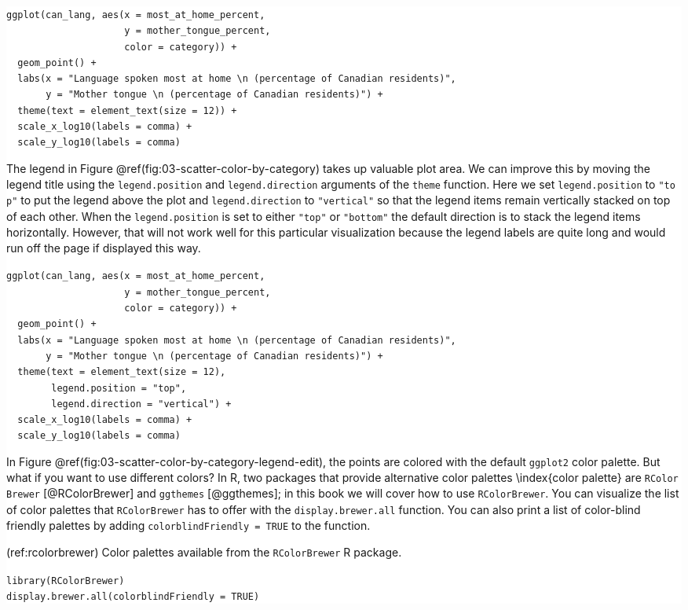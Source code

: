 ```{r 03-scatter-color-by-category, warning=FALSE, fig.height=3.5, fig.width=5, fig.align = "center", fig.pos = "H", out.extra="", fig.cap = "Scatter plot of percentage of Canadians reporting a language as their mother tongue vs the primary language at home colored by language category."}
ggplot(can_lang, aes(x = most_at_home_percent, 
                     y = mother_tongue_percent, 
                     color = category)) +
  geom_point() +
  labs(x = "Language spoken most at home \n (percentage of Canadian residents)",
       y = "Mother tongue \n (percentage of Canadian residents)") +
  theme(text = element_text(size = 12)) +
  scale_x_log10(labels = comma) +
  scale_y_log10(labels = comma)
```

The legend in Figure \@ref(fig:03-scatter-color-by-category) 
takes up valuable plot area. 
We can improve this by moving the legend title using the `legend.position`
and `legend.direction`
arguments of the `theme` function. 
Here we set `legend.position` to `"top"` to put the legend above the plot
and `legend.direction` to `"vertical"` so that the legend items remain 
vertically stacked on top of each other.
When the `legend.position` is set to either `"top"` or `"bottom"` 
the default direction is to stack the legend items horizontally.
However, that will not work well for this particular visualization 
because the legend labels are quite long 
and would run off the page if displayed this way.

```{r 03-scatter-color-by-category-legend-edit, warning=FALSE, fig.height=4.75,  fig.width=3.75, fig.align = "center", fig.pos = "H", out.extra="", fig.cap = "Scatter plot of percentage of Canadians reporting a language as their mother tongue vs the primary language at home colored by language category with the legend edited."}
ggplot(can_lang, aes(x = most_at_home_percent, 
                     y = mother_tongue_percent, 
                     color = category)) +
  geom_point() +
  labs(x = "Language spoken most at home \n (percentage of Canadian residents)",
       y = "Mother tongue \n (percentage of Canadian residents)") +
  theme(text = element_text(size = 12),
        legend.position = "top",
        legend.direction = "vertical") +
  scale_x_log10(labels = comma) +
  scale_y_log10(labels = comma)
```

In Figure \@ref(fig:03-scatter-color-by-category-legend-edit), the points are colored with
the default `ggplot2` color palette. But what if you want to use different
colors? In R, two packages that provide alternative color 
palettes \index{color palette} are `RColorBrewer` [@RColorBrewer]
and `ggthemes` [@ggthemes]; in this book we will cover how to use `RColorBrewer`.
You can visualize the list of color
palettes that `RColorBrewer` has to offer with the `display.brewer.all`
function. You can also print a list of color-blind friendly palettes by adding
`colorblindFriendly = TRUE` to the function. 

(ref:rcolorbrewer) Color palettes available from the `RColorBrewer` R package.

```{r rcolorbrewer, fig.height = 7, fig.cap = "(ref:rcolorbrewer)"}
library(RColorBrewer)
display.brewer.all(colorblindFriendly = TRUE)
```
